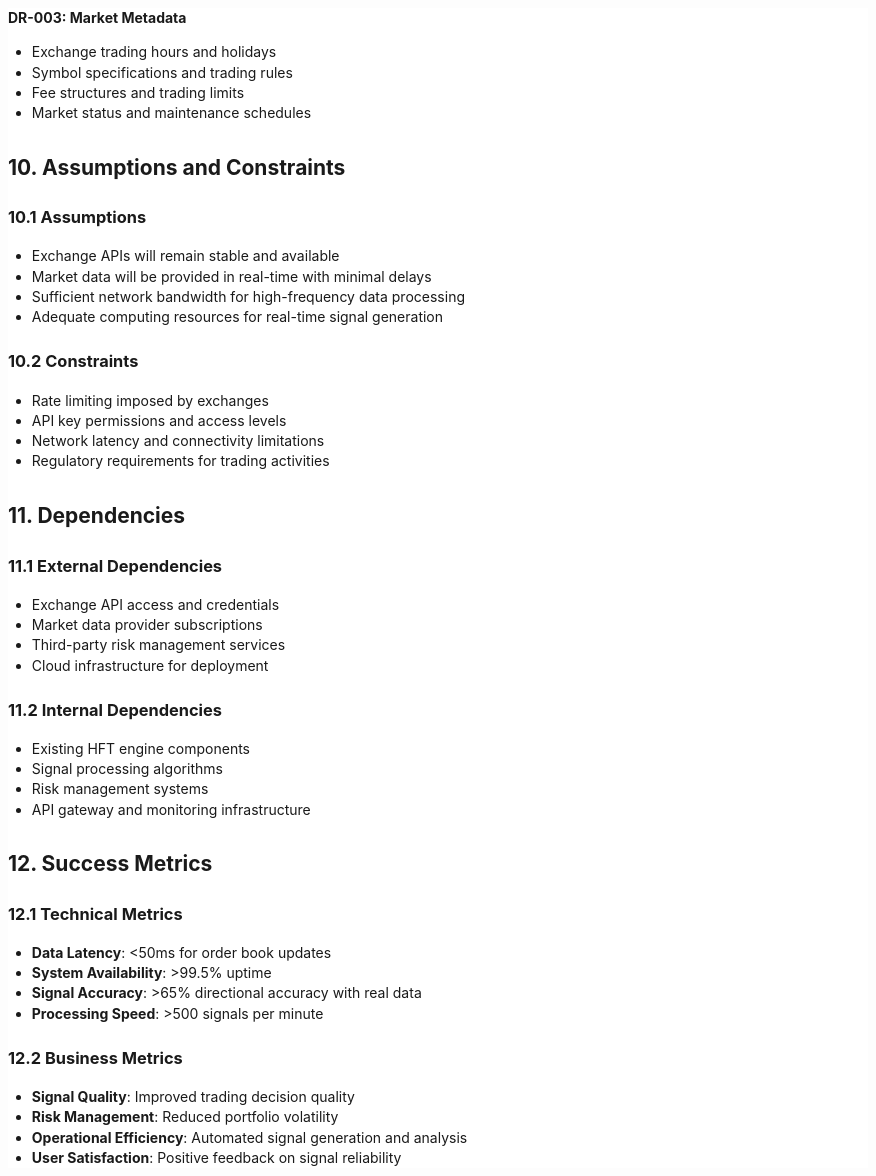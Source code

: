 **DR-003: Market Metadata**
- Exchange trading hours and holidays
- Symbol specifications and trading rules
- Fee structures and trading limits
- Market status and maintenance schedules

## 10. Assumptions and Constraints

### 10.1 Assumptions

- Exchange APIs will remain stable and available
- Market data will be provided in real-time with minimal delays
- Sufficient network bandwidth for high-frequency data processing
- Adequate computing resources for real-time signal generation

### 10.2 Constraints

- Rate limiting imposed by exchanges
- API key permissions and access levels
- Network latency and connectivity limitations
- Regulatory requirements for trading activities

## 11. Dependencies

### 11.1 External Dependencies

- Exchange API access and credentials
- Market data provider subscriptions
- Third-party risk management services
- Cloud infrastructure for deployment

### 11.2 Internal Dependencies

- Existing HFT engine components
- Signal processing algorithms
- Risk management systems
- API gateway and monitoring infrastructure

## 12. Success Metrics

### 12.1 Technical Metrics

- **Data Latency**: <50ms for order book updates
- **System Availability**: >99.5% uptime
- **Signal Accuracy**: >65% directional accuracy with real data
- **Processing Speed**: >500 signals per minute

### 12.2 Business Metrics

- **Signal Quality**: Improved trading decision quality
- **Risk Management**: Reduced portfolio volatility
- **Operational Efficiency**: Automated signal generation and analysis
- **User Satisfaction**: Positive feedback on signal reliability
